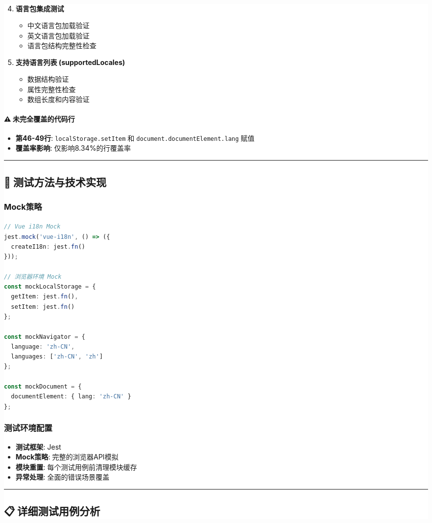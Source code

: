 4. **语言包集成测试**
   - 中文语言包加载验证
   - 英文语言包加载验证
   - 语言包结构完整性检查

5. **支持语言列表 (supportedLocales)**
   - 数据结构验证
   - 属性完整性检查
   - 数组长度和内容验证

#### ⚠️ **未完全覆盖的代码行**
- **第46-49行**: `localStorage.setItem` 和 `document.documentElement.lang` 赋值
- **覆盖率影响**: 仅影响8.34%的行覆盖率

---

## 🔬 **测试方法与技术实现**

### **Mock策略**
```typescript
// Vue i18n Mock
jest.mock('vue-i18n', () => ({
  createI18n: jest.fn()
}));

// 浏览器环境 Mock
const mockLocalStorage = {
  getItem: jest.fn(),
  setItem: jest.fn()
};

const mockNavigator = {
  language: 'zh-CN',
  languages: ['zh-CN', 'zh']
};

const mockDocument = {
  documentElement: { lang: 'zh-CN' }
};
```

### **测试环境配置**
- **测试框架**: Jest
- **Mock策略**: 完整的浏览器API模拟
- **模块重置**: 每个测试用例前清理模块缓存
- **异常处理**: 全面的错误场景覆盖

---

## 📋 **详细测试用例分析**
